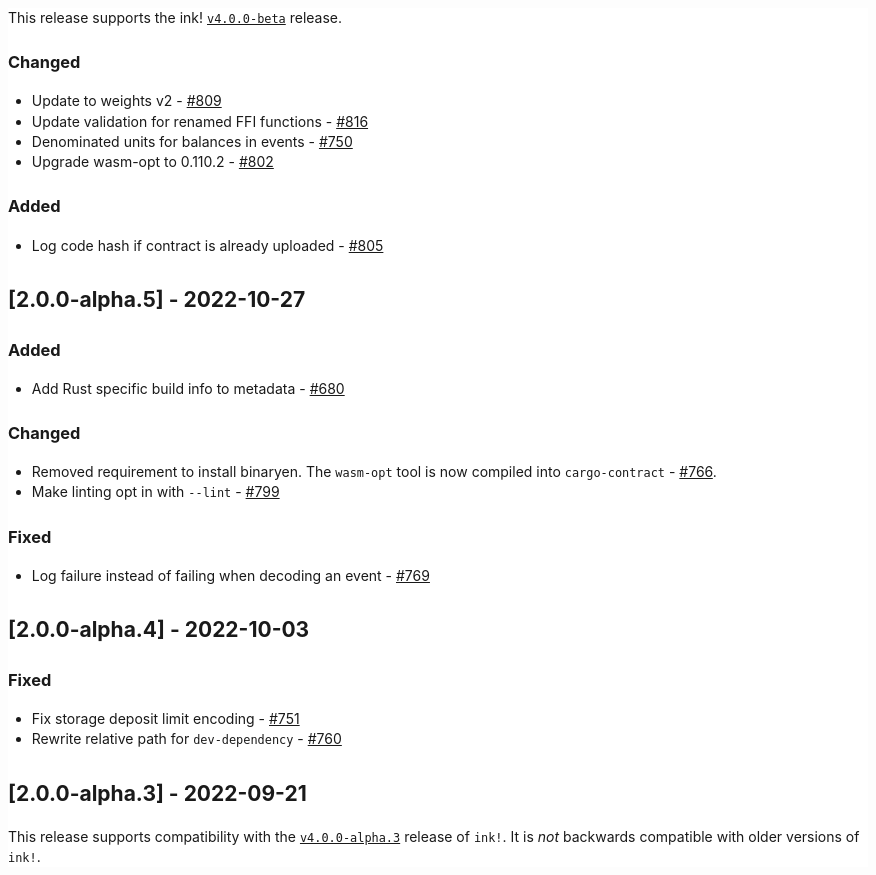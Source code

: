 This release supports the ink! [`v4.0.0-beta`](https://github.com/paritytech/ink/releases/tag/v4.0.0-beta) release.

### Changed

-   Update to weights v2 - [#809](https://github.com/paritytech/cargo-contract/pull/809)
-   Update validation for renamed FFI functions - [#816](https://github.com/paritytech/cargo-contract/pull/816)
-   Denominated units for balances in events - [#750](https://github.com/paritytech/cargo-contract/pull/750)
-   Upgrade wasm-opt to 0.110.2 - [#802](https://github.com/paritytech/cargo-contract/pull/802)

### Added

-   Log code hash if contract is already uploaded - [#805](https://github.com/paritytech/cargo-contract/pull/805)

## [2.0.0-alpha.5] - 2022-10-27

### Added

-   Add Rust specific build info to metadata - [#680](https://github.com/paritytech/cargo-contract/pull/680)

### Changed

-   Removed requirement to install binaryen. The `wasm-opt` tool is now compiled into `cargo-contract` - [#766](https://github.com/paritytech/cargo-contract/pull/766).
-   Make linting opt in with `--lint` - [#799](https://github.com/paritytech/cargo-contract/pull/799)

### Fixed

-   Log failure instead of failing when decoding an event - [#769](https://github.com/paritytech/cargo-contract/pull/769)

## [2.0.0-alpha.4] - 2022-10-03

### Fixed

-   Fix storage deposit limit encoding - [#751](https://github.com/paritytech/cargo-contract/pull/751)
-   Rewrite relative path for `dev-dependency` - [#760](https://github.com/paritytech/cargo-contract/pull/760)

## [2.0.0-alpha.3] - 2022-09-21

This release supports compatibility with the [`v4.0.0-alpha.3`](https://github.com/paritytech/ink/releases/tag/v4.0.0-alpha.3)
release of `ink!`. It is _not_ backwards compatible with older versions of `ink!`.
